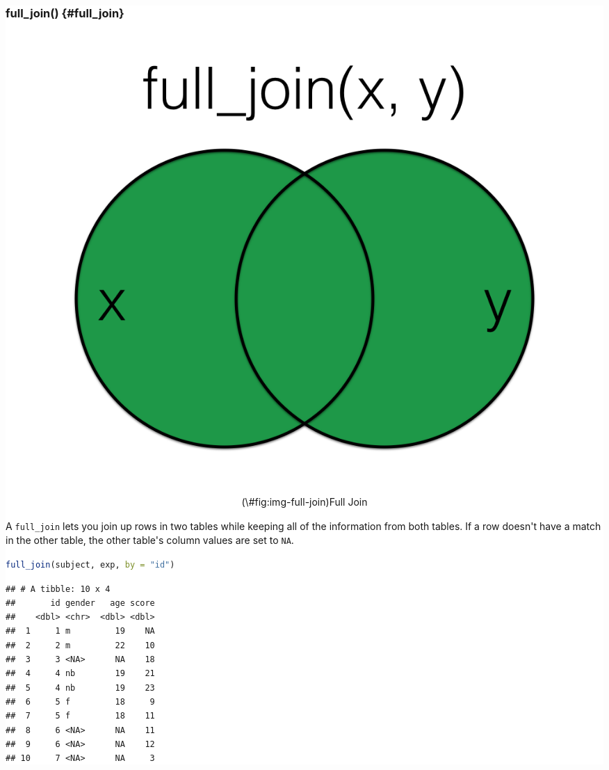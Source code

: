
### full_join() {#full_join}

<div class = 'join'><div class="figure" style="text-align: center">
<img src="images/joins/full_join.png" alt="Full Join" width="100%" />
<p class="caption">(\#fig:img-full-join)Full Join</p>
</div></div>

A `full_join` lets you join up rows in two tables while keeping all of the information from both tables. If a row doesn't have a match in the other table, the other table's column values are set to `NA`.


```r
full_join(subject, exp, by = "id")
```

```
## # A tibble: 10 x 4
##       id gender   age score
##    <dbl> <chr>  <dbl> <dbl>
##  1     1 m         19    NA
##  2     2 m         22    10
##  3     3 <NA>      NA    18
##  4     4 nb        19    21
##  5     4 nb        19    23
##  6     5 f         18     9
##  7     5 f         18    11
##  8     6 <NA>      NA    11
##  9     6 <NA>      NA    12
## 10     7 <NA>      NA     3
```
